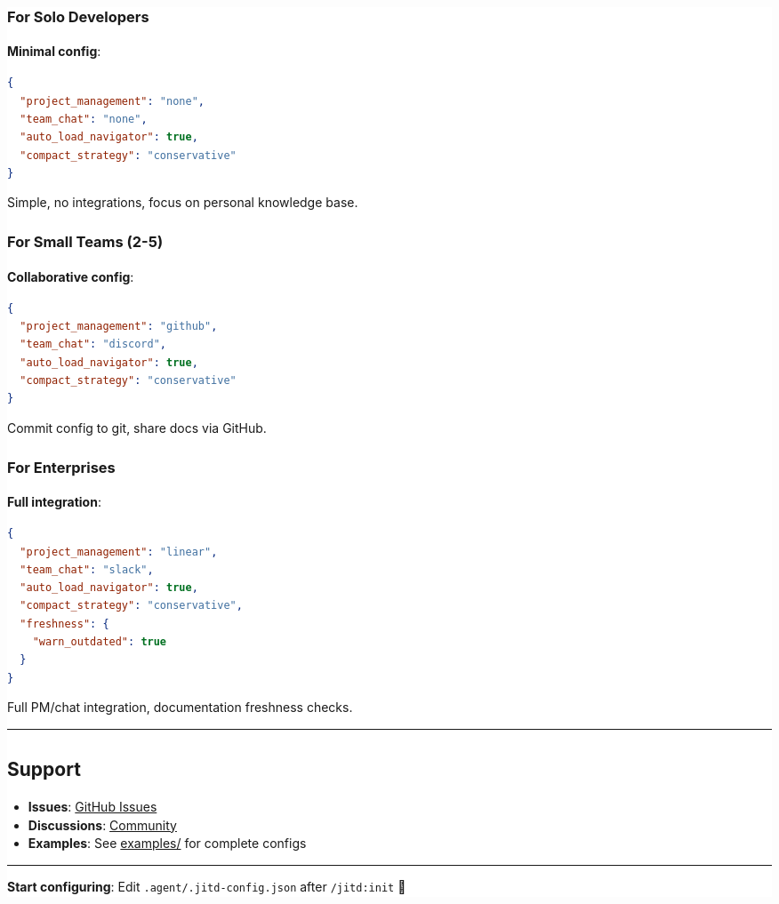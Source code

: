 ### For Solo Developers

**Minimal config**:
```json
{
  "project_management": "none",
  "team_chat": "none",
  "auto_load_navigator": true,
  "compact_strategy": "conservative"
}
```

Simple, no integrations, focus on personal knowledge base.

### For Small Teams (2-5)

**Collaborative config**:
```json
{
  "project_management": "github",
  "team_chat": "discord",
  "auto_load_navigator": true,
  "compact_strategy": "conservative"
}
```

Commit config to git, share docs via GitHub.

### For Enterprises

**Full integration**:
```json
{
  "project_management": "linear",
  "team_chat": "slack",
  "auto_load_navigator": true,
  "compact_strategy": "conservative",
  "freshness": {
    "warn_outdated": true
  }
}
```

Full PM/chat integration, documentation freshness checks.

---

## Support

- **Issues**: [GitHub Issues](https://github.com/jitd/plugin/issues)
- **Discussions**: [Community](https://github.com/jitd/plugin/discussions)
- **Examples**: See [examples/](../examples/) for complete configs

---

**Start configuring**: Edit `.agent/.jitd-config.json` after `/jitd:init` 🚀

